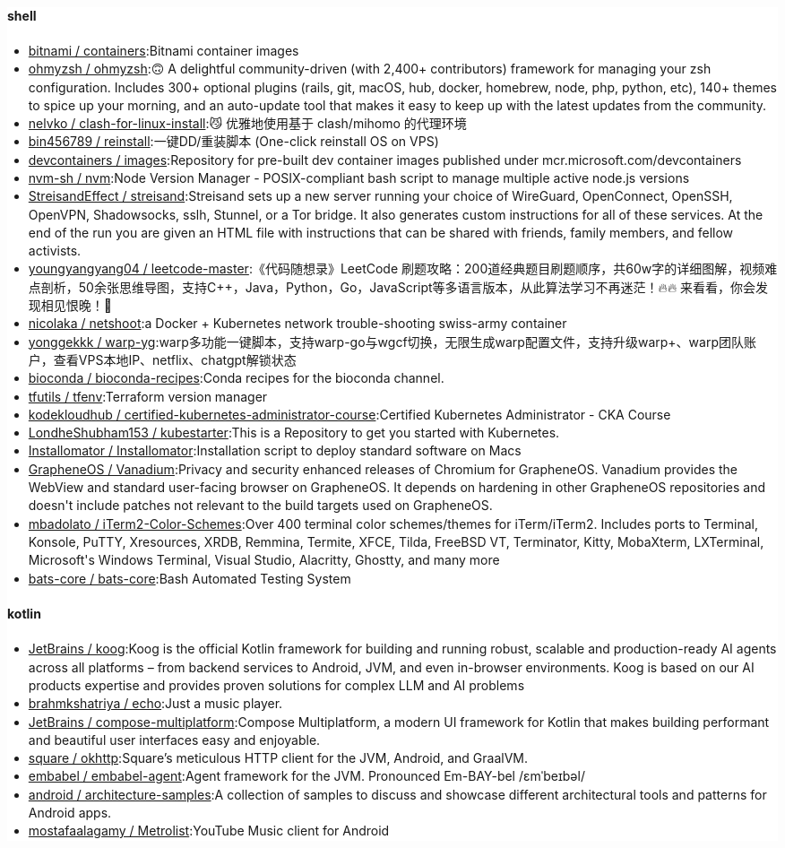 #### shell
* [bitnami / containers](https://github.com/bitnami/containers):Bitnami container images
* [ohmyzsh / ohmyzsh](https://github.com/ohmyzsh/ohmyzsh):🙃 A delightful community-driven (with 2,400+ contributors) framework for managing your zsh configuration. Includes 300+ optional plugins (rails, git, macOS, hub, docker, homebrew, node, php, python, etc), 140+ themes to spice up your morning, and an auto-update tool that makes it easy to keep up with the latest updates from the community.
* [nelvko / clash-for-linux-install](https://github.com/nelvko/clash-for-linux-install):😼 优雅地使用基于 clash/mihomo 的代理环境
* [bin456789 / reinstall](https://github.com/bin456789/reinstall):一键DD/重装脚本 (One-click reinstall OS on VPS)
* [devcontainers / images](https://github.com/devcontainers/images):Repository for pre-built dev container images published under mcr.microsoft.com/devcontainers
* [nvm-sh / nvm](https://github.com/nvm-sh/nvm):Node Version Manager - POSIX-compliant bash script to manage multiple active node.js versions
* [StreisandEffect / streisand](https://github.com/StreisandEffect/streisand):Streisand sets up a new server running your choice of WireGuard, OpenConnect, OpenSSH, OpenVPN, Shadowsocks, sslh, Stunnel, or a Tor bridge. It also generates custom instructions for all of these services. At the end of the run you are given an HTML file with instructions that can be shared with friends, family members, and fellow activists.
* [youngyangyang04 / leetcode-master](https://github.com/youngyangyang04/leetcode-master):《代码随想录》LeetCode 刷题攻略：200道经典题目刷题顺序，共60w字的详细图解，视频难点剖析，50余张思维导图，支持C++，Java，Python，Go，JavaScript等多语言版本，从此算法学习不再迷茫！🔥🔥 来看看，你会发现相见恨晚！🚀
* [nicolaka / netshoot](https://github.com/nicolaka/netshoot):a Docker + Kubernetes network trouble-shooting swiss-army container
* [yonggekkk / warp-yg](https://github.com/yonggekkk/warp-yg):warp多功能一键脚本，支持warp-go与wgcf切换，无限生成warp配置文件，支持升级warp+、warp团队账户，查看VPS本地IP、netflix、chatgpt解锁状态
* [bioconda / bioconda-recipes](https://github.com/bioconda/bioconda-recipes):Conda recipes for the bioconda channel.
* [tfutils / tfenv](https://github.com/tfutils/tfenv):Terraform version manager
* [kodekloudhub / certified-kubernetes-administrator-course](https://github.com/kodekloudhub/certified-kubernetes-administrator-course):Certified Kubernetes Administrator - CKA Course
* [LondheShubham153 / kubestarter](https://github.com/LondheShubham153/kubestarter):This is a Repository to get you started with Kubernetes.
* [Installomator / Installomator](https://github.com/Installomator/Installomator):Installation script to deploy standard software on Macs
* [GrapheneOS / Vanadium](https://github.com/GrapheneOS/Vanadium):Privacy and security enhanced releases of Chromium for GrapheneOS. Vanadium provides the WebView and standard user-facing browser on GrapheneOS. It depends on hardening in other GrapheneOS repositories and doesn't include patches not relevant to the build targets used on GrapheneOS.
* [mbadolato / iTerm2-Color-Schemes](https://github.com/mbadolato/iTerm2-Color-Schemes):Over 400 terminal color schemes/themes for iTerm/iTerm2. Includes ports to Terminal, Konsole, PuTTY, Xresources, XRDB, Remmina, Termite, XFCE, Tilda, FreeBSD VT, Terminator, Kitty, MobaXterm, LXTerminal, Microsoft's Windows Terminal, Visual Studio, Alacritty, Ghostty, and many more
* [bats-core / bats-core](https://github.com/bats-core/bats-core):Bash Automated Testing System

#### kotlin
* [JetBrains / koog](https://github.com/JetBrains/koog):Koog is the official Kotlin framework for building and running robust, scalable and production-ready AI agents across all platforms – from backend services to Android, JVM, and even in-browser environments. Koog is based on our AI products expertise and provides proven solutions for complex LLM and AI problems
* [brahmkshatriya / echo](https://github.com/brahmkshatriya/echo):Just a music player.
* [JetBrains / compose-multiplatform](https://github.com/JetBrains/compose-multiplatform):Compose Multiplatform, a modern UI framework for Kotlin that makes building performant and beautiful user interfaces easy and enjoyable.
* [square / okhttp](https://github.com/square/okhttp):Square’s meticulous HTTP client for the JVM, Android, and GraalVM.
* [embabel / embabel-agent](https://github.com/embabel/embabel-agent):Agent framework for the JVM. Pronounced Em-BAY-bel /ɛmˈbeɪbəl/
* [android / architecture-samples](https://github.com/android/architecture-samples):A collection of samples to discuss and showcase different architectural tools and patterns for Android apps.
* [mostafaalagamy / Metrolist](https://github.com/mostafaalagamy/Metrolist):YouTube Music client for Android